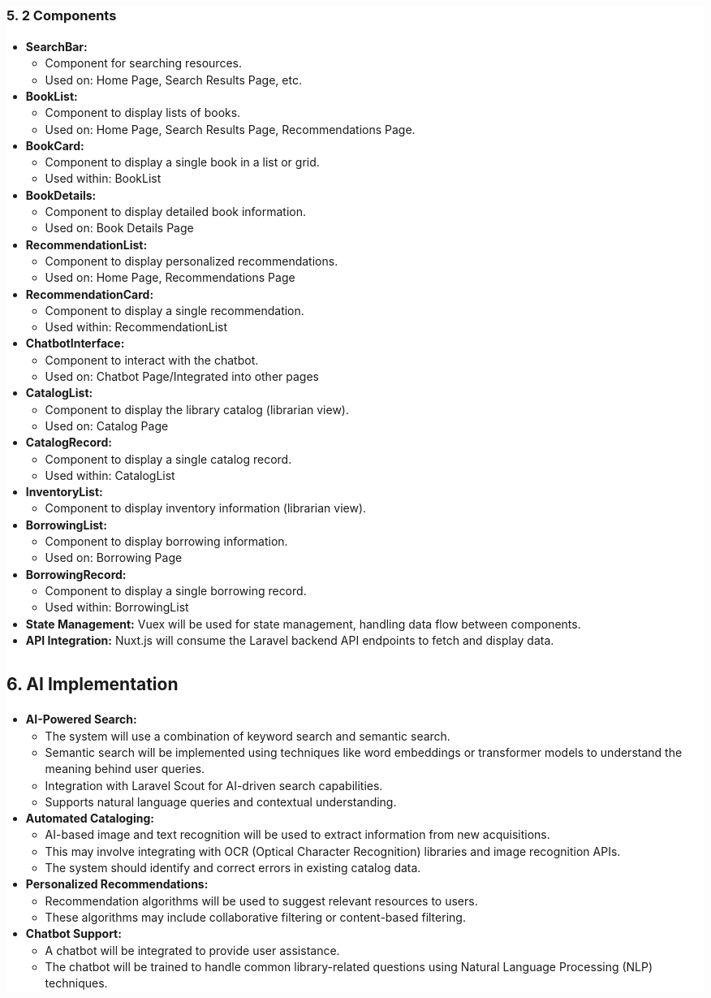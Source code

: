 ### 5. 2 Components

* **SearchBar:**
    * Component for searching resources.
    * Used on: Home Page, Search Results Page, etc.
* **BookList:**
    * Component to display lists of books.
    * Used on: Home Page, Search Results Page, Recommendations Page.
* **BookCard:**
    * Component to display a single book in a list or grid.
    * Used within: BookList
* **BookDetails:**
    * Component to display detailed book information.
    * Used on: Book Details Page
* **RecommendationList:**
    * Component to display personalized recommendations.
    * Used on: Home Page, Recommendations Page
* **RecommendationCard:**
    * Component to display a single recommendation.
    * Used within: RecommendationList
* **ChatbotInterface:**
    * Component to interact with the chatbot.
    * Used on: Chatbot Page/Integrated into other pages
* **CatalogList:**
    * Component to display the library catalog (librarian view).
    * Used on: Catalog Page
* **CatalogRecord:**
    * Component to display a single catalog record.
    * Used within: CatalogList
* **InventoryList:**
    * Component to display inventory information (librarian view).
* **BorrowingList:**
    * Component to display borrowing information.
    * Used on: Borrowing Page
* **BorrowingRecord:**
    * Component to display a single borrowing record.
    * Used within: BorrowingList
* **State Management:** Vuex will be used for state management, handling data flow between components.
* **API Integration:** Nuxt.js will consume the Laravel backend API endpoints to fetch and display data.

##   6. AI Implementation

* **AI-Powered Search:**
    * The system will use a combination of keyword search and semantic search.
    * Semantic search will be implemented using techniques like word embeddings or transformer models to understand the meaning behind user queries.
    * Integration with Laravel Scout for AI-driven search capabilities.
    * Supports natural language queries and contextual understanding.
* **Automated Cataloging:**
    * AI-based image and text recognition will be used to extract information from new acquisitions.
    * This may involve integrating with OCR (Optical Character Recognition) libraries and image recognition APIs.
    * The system should identify and correct errors in existing catalog data.
* **Personalized Recommendations:**
    * Recommendation algorithms will be used to suggest relevant resources to users.
    * These algorithms may include collaborative filtering or content-based filtering.
* **Chatbot Support:**
    * A chatbot will be integrated to provide user assistance.
    * The chatbot will be trained to handle common library-related questions using Natural Language Processing (NLP) techniques.
